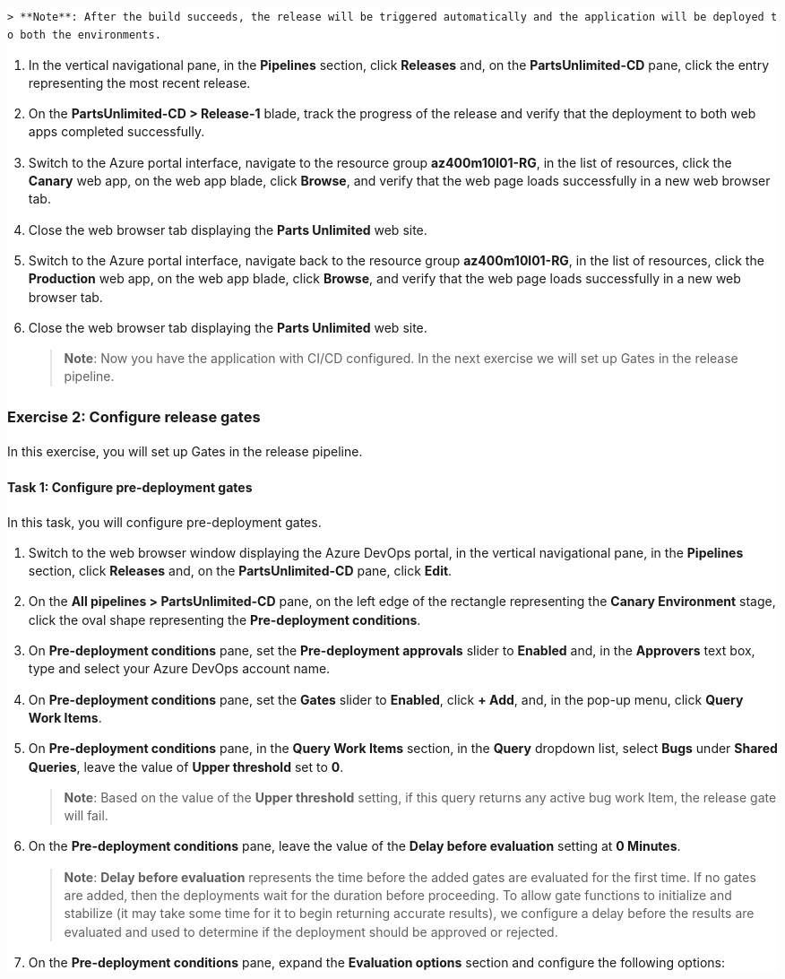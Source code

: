     > **Note**: After the build succeeds, the release will be triggered automatically and the application will be deployed to both the environments.

1. In the vertical navigational pane, in the **Pipelines** section, click **Releases** and, on the **PartsUnlimited-CD** pane, click the entry representing the most recent release.
1. On the **PartsUnlimited-CD > Release-1** blade, track the progress of the release and verify that the deployment to both web apps completed successfully.
1. Switch to the Azure portal interface, navigate to the resource group **az400m10l01-RG**, in the list of resources, click the **Canary** web app, on the web app blade, click **Browse**, and verify that the web page loads successfully in a new web browser tab.
1. Close the web browser tab displaying the **Parts Unlimited** web site.
1. Switch to the Azure portal interface, navigate back to the resource group **az400m10l01-RG**, in the list of resources, click the **Production** web app, on the web app blade, click **Browse**, and verify that the web page loads successfully in a new web browser tab.
1. Close the web browser tab displaying the **Parts Unlimited** web site.

    > **Note**: Now you have the application with CI/CD configured. In the next exercise we will set up Gates in the release pipeline.

### Exercise 2: Configure release gates

In this exercise, you will set up Gates in the release pipeline.

#### Task 1: Configure pre-deployment gates

In this task, you will configure pre-deployment gates.

1. Switch to the web browser window displaying the Azure DevOps portal, in the vertical navigational pane, in the **Pipelines** section, click **Releases** and, on the **PartsUnlimited-CD** pane, click **Edit**.
1. On the **All pipelines > PartsUnlimited-CD** pane, on the left edge of the rectangle representing the **Canary Environment** stage, click the oval shape representing the **Pre-deployment conditions**.
1. On **Pre-deployment conditions** pane, set the **Pre-deployment approvals** slider to **Enabled** and, in the **Approvers** text box, type and select your Azure DevOps account name.
1. On **Pre-deployment conditions** pane, set the **Gates** slider to **Enabled**, click **+ Add**, and, in the pop-up menu, click **Query Work Items**.
1. On **Pre-deployment conditions** pane, in the **Query Work Items** section, in the **Query** dropdown list, select **Bugs** under **Shared Queries**, leave the value of **Upper threshold** set to **0**.

    > **Note**: Based on the value of the **Upper threshold** setting, if this query returns any active bug work Item, the release gate will fail.

1.  On the **Pre-deployment conditions** pane, leave the value of the **Delay before evaluation** setting at **0 Minutes**. 

    > **Note**: **Delay before evaluation** represents the time before the added gates are evaluated for the first time. If no gates are added, then the deployments wait for the duration before proceeding. To allow gate functions to initialize and stabilize (it may take some time for it to begin returning accurate results), we configure a delay before the results are evaluated and used to determine if the deployment should be approved or rejected.

1. On the **Pre-deployment conditions** pane, expand the **Evaluation options** section and configure the following options:
